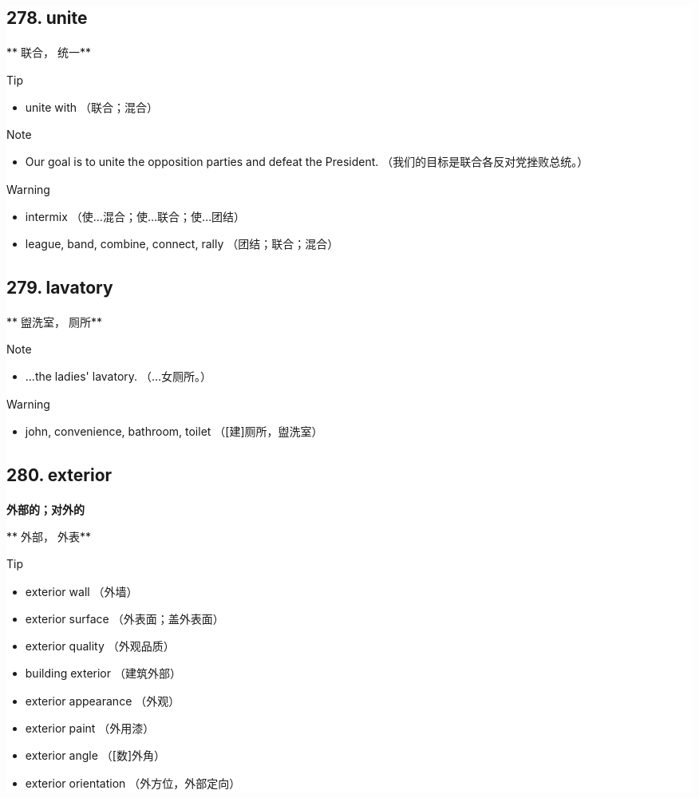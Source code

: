 ## 278. unite

** 联合， 统一**

> [!TIP]
>
> - unite with （联合；混合）
>

> [!NOTE]
>
> - Our goal is to unite the opposition parties and defeat the President. （我们的目标是联合各反对党挫败总统。）
>

> [!WARNING]
>
> - intermix （使…混合；使…联合；使…团结）
>
> - league, band, combine, connect, rally （团结；联合；混合）
>

## 279. lavatory

** 盥洗室， 厕所**

> [!NOTE]
>
> - ...the ladies' lavatory. （…女厕所。）
>

> [!WARNING]
>
> - john, convenience, bathroom, toilet （[建]厕所，盥洗室）
>

## 280. exterior

**外部的；对外的**

** 外部， 外表**

> [!TIP]
>
> - exterior wall （外墙）
>
> - exterior surface （外表面；盖外表面）
>
> - exterior quality （外观品质）
>
> - building exterior （建筑外部）
>
> - exterior appearance （外观）
>
> - exterior paint （外用漆）
>
> - exterior angle （[数]外角）
>
> - exterior orientation （外方位，外部定向）
>
